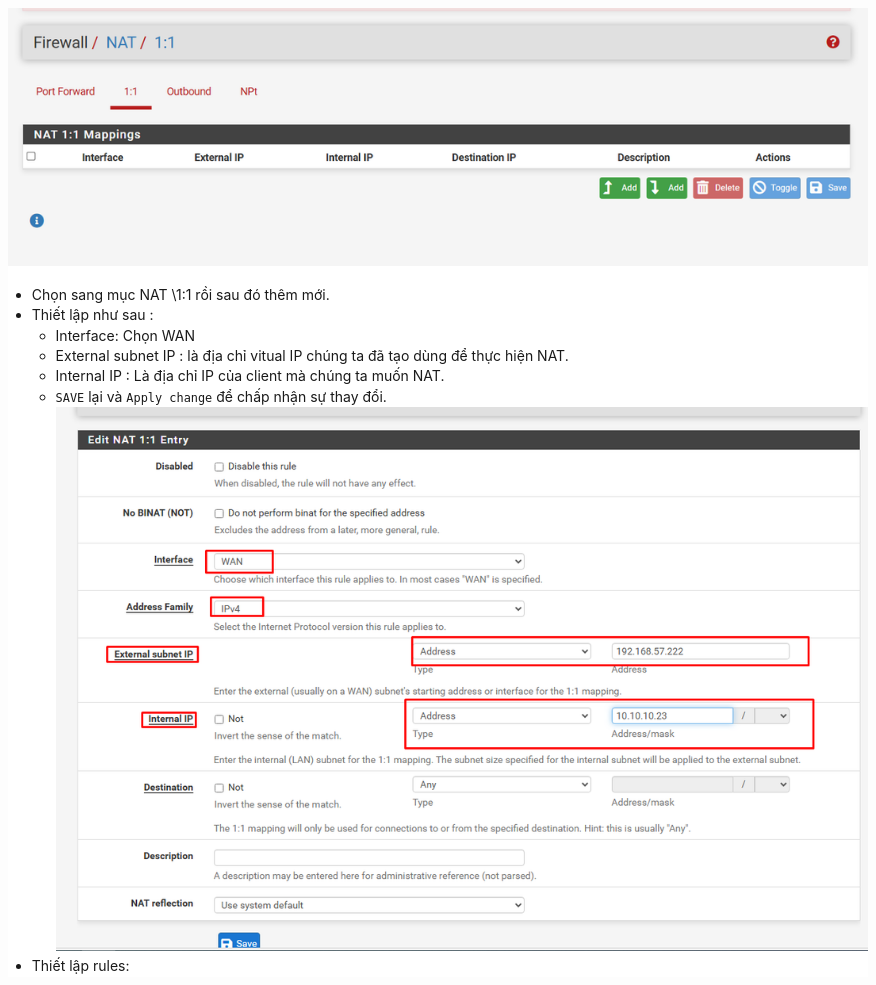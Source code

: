 ![images](./images/pf-28.png)
- Chọn sang mục NAT \1:1 rồi sau đó thêm mới.
- Thiết lập như sau :
	* Interface: Chọn WAN
	* External subnet IP : là địa chỉ vitual IP chúng ta đã tạo dùng để thực hiện NAT.
	* Internal IP : Là địa chỉ IP của client mà chúng ta muốn NAT.
	* `SAVE` lại và `Apply change` để chấp nhận sự thay đổi.
![images](./images/pf-29.png)
- Thiết lập rules: